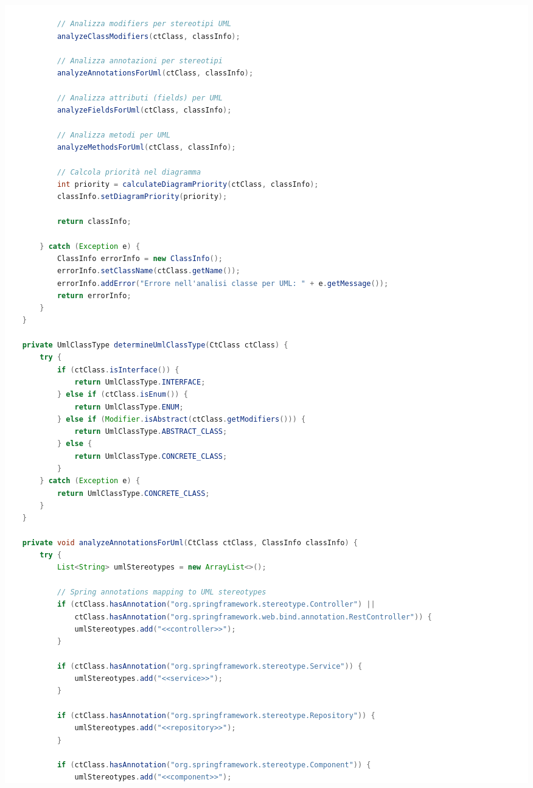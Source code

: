 ```java
            
            // Analizza modifiers per stereotipi UML
            analyzeClassModifiers(ctClass, classInfo);
            
            // Analizza annotazioni per stereotipi
            analyzeAnnotationsForUml(ctClass, classInfo);
            
            // Analizza attributi (fields) per UML
            analyzeFieldsForUml(ctClass, classInfo);
            
            // Analizza metodi per UML
            analyzeMethodsForUml(ctClass, classInfo);
            
            // Calcola priorità nel diagramma
            int priority = calculateDiagramPriority(ctClass, classInfo);
            classInfo.setDiagramPriority(priority);
            
            return classInfo;
            
        } catch (Exception e) {
            ClassInfo errorInfo = new ClassInfo();
            errorInfo.setClassName(ctClass.getName());
            errorInfo.addError("Errore nell'analisi classe per UML: " + e.getMessage());
            return errorInfo;
        }
    }
    
    private UmlClassType determineUmlClassType(CtClass ctClass) {
        try {
            if (ctClass.isInterface()) {
                return UmlClassType.INTERFACE;
            } else if (ctClass.isEnum()) {
                return UmlClassType.ENUM;
            } else if (Modifier.isAbstract(ctClass.getModifiers())) {
                return UmlClassType.ABSTRACT_CLASS;
            } else {
                return UmlClassType.CONCRETE_CLASS;
            }
        } catch (Exception e) {
            return UmlClassType.CONCRETE_CLASS;
        }
    }
    
    private void analyzeAnnotationsForUml(CtClass ctClass, ClassInfo classInfo) {
        try {
            List<String> umlStereotypes = new ArrayList<>();
            
            // Spring annotations mapping to UML stereotypes
            if (ctClass.hasAnnotation("org.springframework.stereotype.Controller") ||
                ctClass.hasAnnotation("org.springframework.web.bind.annotation.RestController")) {
                umlStereotypes.add("<<controller>>");
            }
            
            if (ctClass.hasAnnotation("org.springframework.stereotype.Service")) {
                umlStereotypes.add("<<service>>");
            }
            
            if (ctClass.hasAnnotation("org.springframework.stereotype.Repository")) {
                umlStereotypes.add("<<repository>>");
            }
            
            if (ctClass.hasAnnotation("org.springframework.stereotype.Component")) {
                umlStereotypes.add("<<component>>");
```